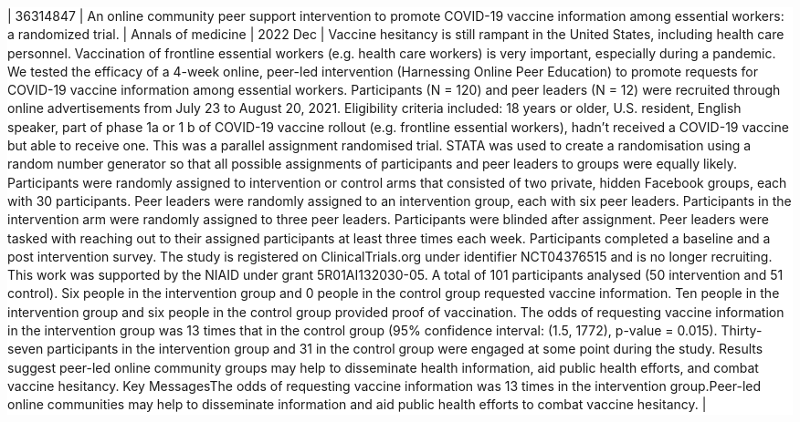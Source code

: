 | 36314847 | An online community peer support intervention to promote COVID-19 vaccine information among essential workers: a randomized trial.                                                                                    | Annals of medicine                           | 2022 Dec    | Vaccine hesitancy is still rampant in the United States, including health care personnel. Vaccination of frontline essential workers (e.g. health care workers) is very important, especially during a pandemic. We tested the efficacy of a 4-week online, peer-led intervention (Harnessing Online Peer Education) to promote requests for COVID-19 vaccine information among essential workers. Participants (N = 120) and peer leaders (N = 12) were recruited through online advertisements from July 23 to August 20, 2021. Eligibility criteria included: 18 years or older, U.S. resident, English speaker, part of phase 1a or 1 b of COVID-19 vaccine rollout (e.g. frontline essential workers), hadn’t received a COVID-19 vaccine but able to receive one. This was a parallel assignment randomised trial. STATA was used to create a randomisation using a random number generator so that all possible assignments of participants and peer leaders to groups were equally likely. Participants were randomly assigned to intervention or control arms that consisted of two private, hidden Facebook groups, each with 30 participants. Peer leaders were randomly assigned to an intervention group, each with six peer leaders. Participants in the intervention arm were randomly assigned to three peer leaders. Participants were blinded after assignment. Peer leaders were tasked with reaching out to their assigned participants at least three times each week. Participants completed a baseline and a post intervention survey. The study is registered on ClinicalTrials.org under identifier NCT04376515 and is no longer recruiting. This work was supported by the NIAID under grant 5R01AI132030-05. A total of 101 participants analysed (50 intervention and 51 control). Six people in the intervention group and 0 people in the control group requested vaccine information. Ten people in the intervention group and six people in the control group provided proof of vaccination. The odds of requesting vaccine information in the intervention group was 13 times that in the control group (95% confidence interval: (1.5, 1772), p-value = 0.015). Thirty-seven participants in the intervention group and 31 in the control group were engaged at some point during the study. Results suggest peer-led online community groups may help to disseminate health information, aid public health efforts, and combat vaccine hesitancy. Key MessagesThe odds of requesting vaccine information was 13 times in the intervention group.Peer-led online communities may help to disseminate information and aid public health efforts to combat vaccine hesitancy.                                                                                                                                                                                                                                                                                                                                                                                                                                                                                                                                                                                                                                                                                                                                                                                                                                                                                                                                                                                                                                                                      |